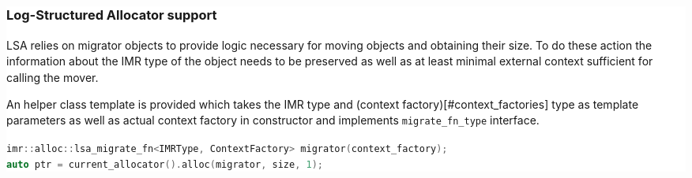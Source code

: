 ### Log-Structured Allocator support

LSA relies on migrator objects to provide logic necessary for moving objects
and obtaining their size. To do these action the information about the IMR type
of the object needs to be preserved as well as at least minimal external
context sufficient for calling the mover.

An helper class template is provided which takes the IMR type and (context
factory)[#context_factories] type as template parameters as well as actual
context factory in constructor and implements `migrate_fn_type` interface.

```c++
imr::alloc::lsa_migrate_fn<IMRType, ContextFactory> migrator(context_factory);
auto ptr = current_allocator().alloc(migrator, size, 1);
```
